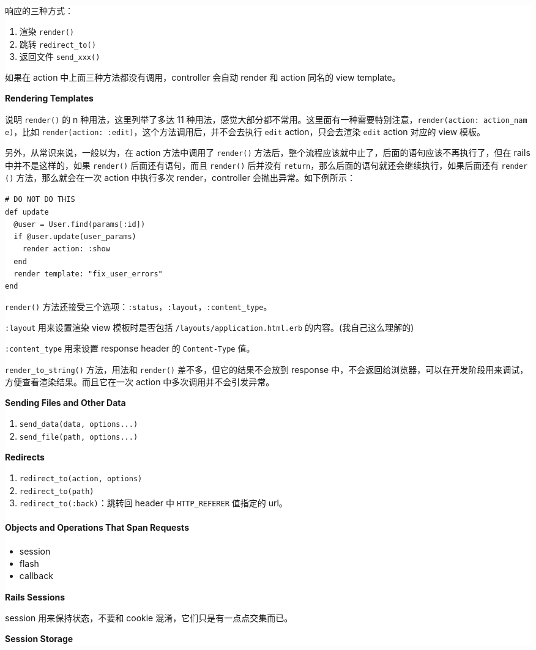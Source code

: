响应的三种方式：

1. 渲染 `render()`
1. 跳转 `redirect_to()`
1. 返回文件 `send_xxx()`

如果在 action 中上面三种方法都没有调用，controller 会自动 render 和 action 同名的 view template。

**Rendering Templates**

说明 `render()` 的 n 种用法，这里列举了多达 11 种用法，感觉大部分都不常用。这里面有一种需要特别注意，`render(action: action_name)`，比如 `render(action: :edit)`，这个方法调用后，并不会去执行 `edit` action，只会去渲染 `edit` action 对应的 view 模板。

另外，从常识来说，一般以为，在 action 方法中调用了 `render()` 方法后，整个流程应该就中止了，后面的语句应该不再执行了，但在 rails 中并不是这样的，如果 `render()` 后面还有语句，而且 `render()` 后并没有 `return`，那么后面的语句就还会继续执行，如果后面还有 `render()` 方法，那么就会在一次 action 中执行多次 render，controller 会抛出异常。如下例所示：

    # DO NOT DO THIS
    def update
      @user = User.find(params[:id])
      if @user.update(user_params)
        render action: :show
      end
      render template: "fix_user_errors"
    end

`render()` 方法还接受三个选项：`:status`，`:layout`，`:content_type`。

`:layout` 用来设置渲染 view 模板时是否包括 `/layouts/application.html.erb` 的内容。(我自己这么理解的)

`:content_type` 用来设置 response header 的 `Content-Type` 值。

`render_to_string()` 方法，用法和 `render()` 差不多，但它的结果不会放到 response 中，不会返回给浏览器，可以在开发阶段用来调试，方便查看渲染结果。而且它在一次 action 中多次调用并不会引发异常。

**Sending Files and Other Data**

1. `send_data(data, options...)`
1. `send_file(path, options...)`

**Redirects**

1. `redirect_to(action, options)`
1. `redirect_to(path)`
1. `redirect_to(:back)`：跳转回 header 中 `HTTP_REFERER` 值指定的 url。

#### Objects and Operations That Span Requests

- session
- flash
- callback

**Rails Sessions**

session 用来保持状态，不要和 cookie 混淆，它们只是有一点点交集而已。

**Session Storage**
